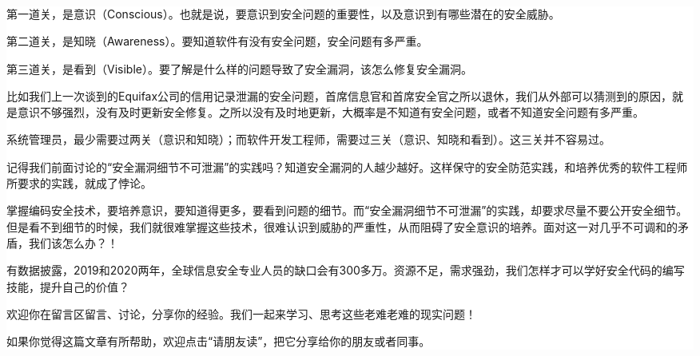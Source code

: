 第一道关，是意识（Conscious）。也就是说，要意识到安全问题的重要性，以及意识到有哪些潜在的安全威胁。

第二道关，是知晓（Awareness）。要知道软件有没有安全问题，安全问题有多严重。

第三道关，是看到（Visible）。要了解是什么样的问题导致了安全漏洞，该怎么修复安全漏洞。

比如我们上一次谈到的Equifax公司的信用记录泄漏的安全问题，首席信息官和首席安全官之所以退休，我们从外部可以猜测到的原因，就是意识不够强烈，没有及时更新安全修复。之所以没有及时地更新，大概率是不知道有安全问题，或者不知道安全问题有多严重。

系统管理员，最少需要过两关（意识和知晓）；而软件开发工程师，需要过三关（意识、知晓和看到）。这三关并不容易过。

记得我们前面讨论的“安全漏洞细节不可泄漏”的实践吗？知道安全漏洞的人越少越好。这样保守的安全防范实践，和培养优秀的软件工程师所要求的实践，就成了悖论。

掌握编码安全技术，要培养意识，要知道得更多，要看到问题的细节。而“安全漏洞细节不可泄漏”的实践，却要求尽量不要公开安全细节。但是看不到细节的时候，我们就很难掌握这些技术，很难认识到威胁的严重性，从而阻碍了安全意识的培养。面对这一对几乎不可调和的矛盾，我们该怎么办？！

有数据披露，2019和2020两年，全球信息安全专业人员的缺口会有300多万。资源不足，需求强劲，我们怎样才可以学好安全代码的编写技能，提升自己的价值？

欢迎你在留言区留言、讨论，分享你的经验。我们一起来学习、思考这些老难老难的现实问题！

如果你觉得这篇文章有所帮助，欢迎点击“请朋友读”，把它分享给你的朋友或者同事。